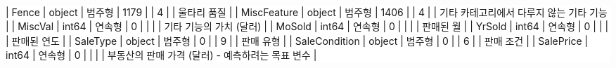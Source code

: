 | Fence            | object     | 범주형       | 1179   |        | 4      |      | 울타리 품질                                               |
| MiscFeature      | object     | 범주형       | 1406   |        | 4      |      | 기타 카테고리에서 다루지 않는 기타 기능                   |
| MiscVal          | int64      | 연속형       | 0      |        |        |      | 기타 기능의 가치 (달러)                                   |
| MoSold           | int64      | 연속형       | 0      |        |        |      | 판매된 월                                                |
| YrSold           | int64      | 연속형       | 0      |        |        |      | 판매된 연도                                              |
| SaleType         | object     | 범주형       | 0      |        | 9      |      | 판매 유형                                                |
| SaleCondition    | object     | 범주형       | 0      |        | 6      |      | 판매 조건                                                |
| SalePrice        | int64      | 연속형       | 0      |        |        |      | 부동산의 판매 가격 (달러) - 예측하려는 목표 변수                     |
